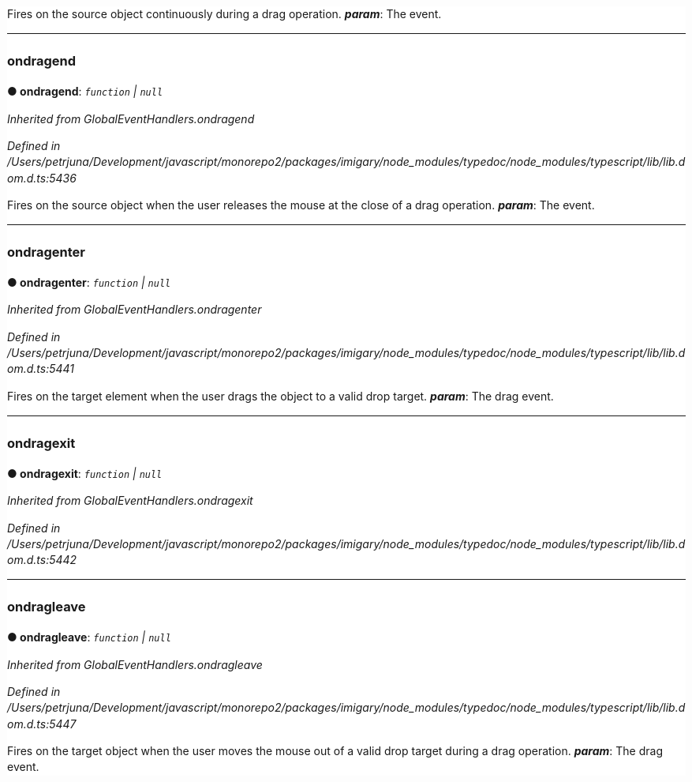 Fires on the source object continuously during a drag operation.
*__param__*: The event.

___
<a id="ondragend"></a>

###  ondragend

**● ondragend**: *`function` | `null`*

*Inherited from GlobalEventHandlers.ondragend*

*Defined in /Users/petrjuna/Development/javascript/monorepo2/packages/imigary/node_modules/typedoc/node_modules/typescript/lib/lib.dom.d.ts:5436*

Fires on the source object when the user releases the mouse at the close of a drag operation.
*__param__*: The event.

___
<a id="ondragenter"></a>

###  ondragenter

**● ondragenter**: *`function` | `null`*

*Inherited from GlobalEventHandlers.ondragenter*

*Defined in /Users/petrjuna/Development/javascript/monorepo2/packages/imigary/node_modules/typedoc/node_modules/typescript/lib/lib.dom.d.ts:5441*

Fires on the target element when the user drags the object to a valid drop target.
*__param__*: The drag event.

___
<a id="ondragexit"></a>

###  ondragexit

**● ondragexit**: *`function` | `null`*

*Inherited from GlobalEventHandlers.ondragexit*

*Defined in /Users/petrjuna/Development/javascript/monorepo2/packages/imigary/node_modules/typedoc/node_modules/typescript/lib/lib.dom.d.ts:5442*

___
<a id="ondragleave"></a>

###  ondragleave

**● ondragleave**: *`function` | `null`*

*Inherited from GlobalEventHandlers.ondragleave*

*Defined in /Users/petrjuna/Development/javascript/monorepo2/packages/imigary/node_modules/typedoc/node_modules/typescript/lib/lib.dom.d.ts:5447*

Fires on the target object when the user moves the mouse out of a valid drop target during a drag operation.
*__param__*: The drag event.
